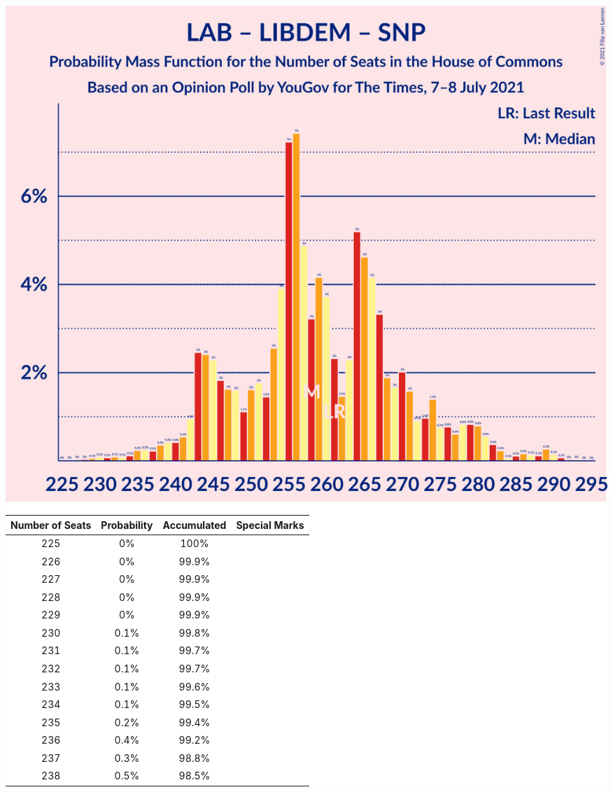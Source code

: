 ![Graph with seats probability mass function not yet produced](2021-07-08-YouGov-coalitions-seats-pmf-lab–libdem–snp.png "Seats Probability Mass Function")

| Number of Seats | Probability | Accumulated | Special Marks |
|:---------------:|:-----------:|:-----------:|:-------------:|
| 225 | 0% | 100% |  |
| 226 | 0% | 99.9% |  |
| 227 | 0% | 99.9% |  |
| 228 | 0% | 99.9% |  |
| 229 | 0% | 99.9% |  |
| 230 | 0.1% | 99.8% |  |
| 231 | 0.1% | 99.7% |  |
| 232 | 0.1% | 99.7% |  |
| 233 | 0.1% | 99.6% |  |
| 234 | 0.1% | 99.5% |  |
| 235 | 0.2% | 99.4% |  |
| 236 | 0.4% | 99.2% |  |
| 237 | 0.3% | 98.8% |  |
| 238 | 0.5% | 98.5% |  |